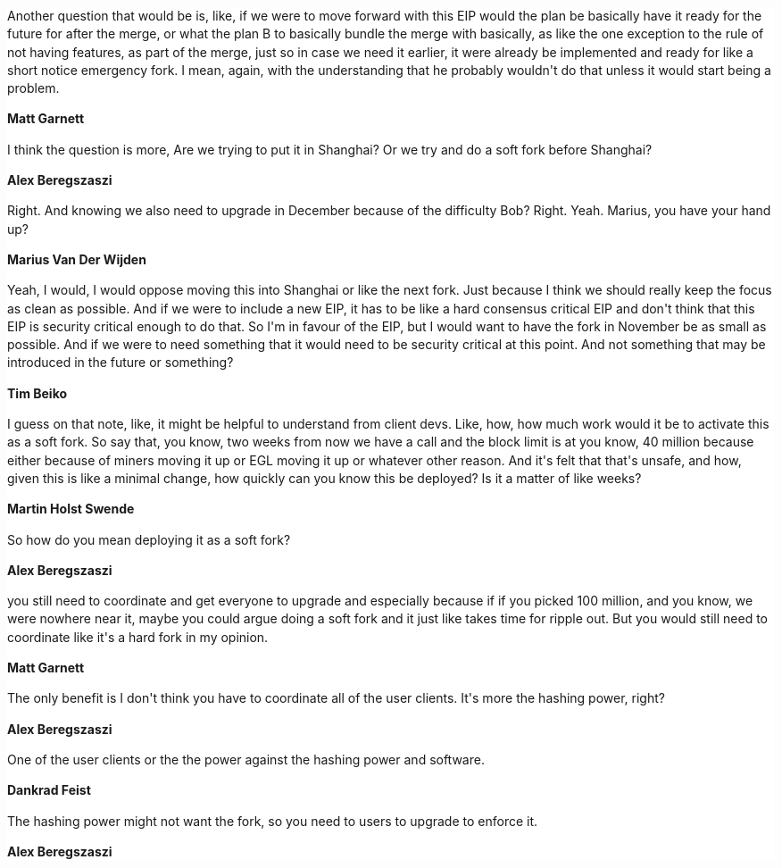 Another question that would be is, like, if we were to move forward with this EIP would the plan be basically have it ready for the future for after the merge, or what the plan B to basically bundle the merge with basically, as like the one exception to the rule of not having features, as part of the merge, just so in case we need it earlier, it were already be implemented and ready for like a short notice emergency fork. I mean, again, with the understanding that he probably wouldn't do that unless it would start being a problem.

**Matt Garnett**

I think the question is more, Are we trying to put it in Shanghai? Or we try and do a soft fork before Shanghai?

**Alex Beregszaszi**

Right. And knowing we also need to upgrade in December because of the difficulty Bob? Right. Yeah. Marius, you have your hand up?

**Marius Van Der Wijden**

Yeah, I would, I would oppose moving this into Shanghai or like the next fork. Just because I think we should really keep the focus as clean as possible. And if we were to include a new EIP, it has to be like a hard consensus critical EIP and don't think that this EIP is security critical enough to do that. So I'm in favour of the EIP, but I would want to have the fork in November be as small as possible. And if we were to need something that it would need to be security critical at this point. And not something that may be introduced in the future or something?

**Tim Beiko**

I guess on that note, like, it might be helpful to understand from client devs. Like, how, how much work would it be to activate this as a soft fork. So say that, you know, two weeks from now we have a call and the block limit is at you know, 40 million because either because of miners moving it up or EGL moving it up or whatever other reason. And it's felt that that's unsafe, and how, given this is like a minimal change, how quickly can you know this be deployed? Is it a matter of like weeks?

**Martin Holst Swende**

So how do you mean deploying it as a soft fork?

**Alex Beregszaszi**

you still need to coordinate and get everyone to upgrade and especially because if if you picked 100 million, and you know, we were nowhere near it, maybe you could argue doing a soft fork and it just like takes time for ripple out. But you would still need to coordinate like it's a hard fork in my opinion.

**Matt Garnett**

The only benefit is I don't think you have to coordinate all of the user clients. It's more the hashing power, right?

**Alex Beregszaszi**

One of the user clients or the the power against the hashing power and software.

**Dankrad Feist**

The hashing power might not want the fork, so you need to users to upgrade to enforce it.

**Alex Beregszaszi**
